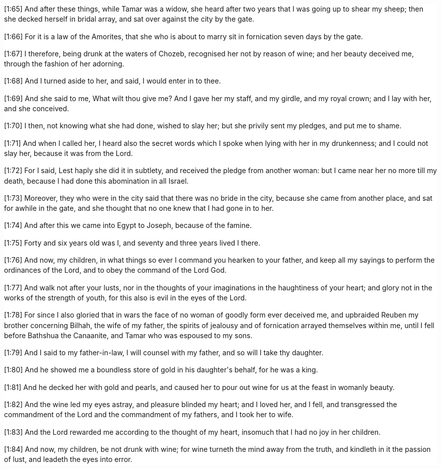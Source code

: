 [1:65] And after these things, while Tamar was a widow, she heard after two years that I was going up to shear my sheep; then she decked herself in bridal array, and sat over against the city by the gate.

[1:66] For it is a law of the Amorites, that she who is about to marry sit in fornication seven days by the gate.

[1:67] I therefore, being drunk at the waters of Chozeb, recognised her not by reason of wine; and her beauty deceived me, through the fashion of her adorning.

[1:68] And I turned aside to her, and said, I would enter in to thee.

[1:69] And she said to me, What wilt thou give me?  And I gave her my staff, and my girdle, and my royal crown; and I lay with her, and she conceived.

[1:70] I then, not knowing what she had done, wished to slay her; but she privily sent my pledges, and put me to shame.

[1:71] And when I called her, I heard also the secret words which I spoke when lying with her in my drunkenness; and I could not slay her, because it was from the Lord.

[1:72] For I said, Lest haply she did it in subtlety, and received the pledge from another woman:  but I came near her no more till my death, because I had done this abomination in all Israel.

[1:73] Moreover, they who were in the city said that there was no bride in the city, because she came from another place, and sat for awhile in the gate, and she thought that no one knew that I had gone in to her.

[1:74] And after this we came into Egypt to Joseph, because of the famine.

[1:75] Forty and six years old was I, and seventy and three years lived I there.

[1:76] And now, my children, in what things so ever I command you hearken to your father, and keep all my sayings to perform the ordinances of the Lord, and to obey the command of the Lord God.

[1:77] And walk not after your lusts, nor in the thoughts of your imaginations in the haughtiness of your heart; and glory not in the works of the strength of youth, for this also is evil in the eyes of the Lord.

[1:78] For since I also gloried that in wars the face of no woman of goodly form ever deceived me, and upbraided Reuben my brother concerning Bilhah, the wife of my father, the spirits of jealousy and of fornication arrayed themselves within me, until I fell before Bathshua the Canaanite, and Tamar who was espoused to my sons.

[1:79] And I said to my father-in-law, I will counsel with my father, and so will I take thy daughter.

[1:80] And he showed me a boundless store of gold in his daughter's behalf, for he was a king.

[1:81] And he decked her with gold and pearls, and caused her to pour out wine for us at the feast in womanly beauty.

[1:82] And the wine led my eyes astray, and pleasure blinded my heart; and I loved her, and I fell, and transgressed the commandment of the Lord and the commandment of my fathers, and I took her to wife.

[1:83] And the Lord rewarded me according to the thought of my heart, insomuch that I had no joy in her children.

[1:84] And now, my children, be not drunk with wine; for wine turneth the mind away from the truth, and kindleth in it the passion of lust, and leadeth the eyes into error.

